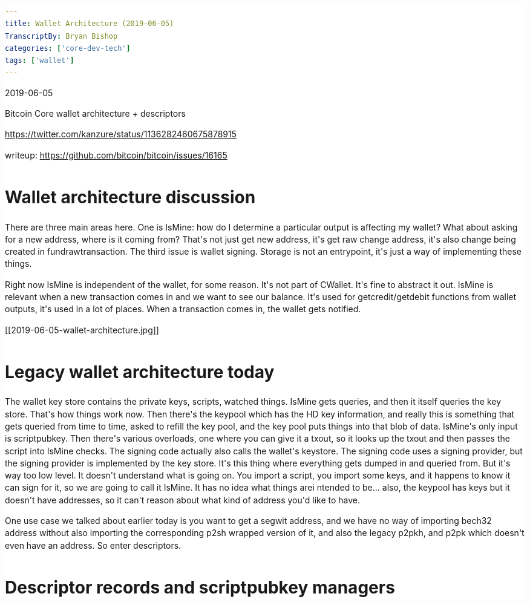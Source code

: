 ```yaml
---
title: Wallet Architecture (2019-06-05)
TranscriptBy: Bryan Bishop
categories: ['core-dev-tech']
tags: ['wallet']
---
```


2019-06-05

Bitcoin Core wallet architecture + descriptors

<https://twitter.com/kanzure/status/1136282460675878915>

writeup: <https://github.com/bitcoin/bitcoin/issues/16165>

# Wallet architecture discussion

There are three main areas here. One is IsMine: how do I determine a particular output is affecting my wallet? What about asking for a new address, where is it coming from? That's not just get new address, it's get raw change address, it's also change being created in fundrawtransaction. The third issue is wallet signing. Storage is not an entrypoint, it's just a way of implementing these things.

Right now IsMine is independent of the wallet, for some reason. It's not part of CWallet. It's fine to abstract it out. IsMine is relevant when a new transaction comes in and we want to see our balance. It's used for getcredit/getdebit functions from wallet outputs, it's used in a lot of places. When a transaction comes in, the wallet gets notified.

[[2019-06-05-wallet-architecture.jpg]]

# Legacy wallet architecture today

The wallet key store contains the private keys, scripts, watched things. IsMine gets queries, and then it itself queries the key store. That's how things work now. Then there's the keypool which has the HD key information, and really this is something that gets queried from time to time, asked to refill the key pool, and the key pool puts things into that blob of data. IsMine's only input is scriptpubkey. Then there's various overloads, one where you can give it a txout, so it looks up the txout and then passes the script into IsMine checks. The signing code actually also calls the wallet's keystore. The signing code uses a signing provider, but the signing provider is implemented by the key store. It's this thing where everything gets dumped in and queried from. But it's way too low level. It doesn't understand what is going on. You import a script, you import some keys, and it happens to know it can sign for it, so we are going to call it IsMine. It has no idea what things arei ntended to be... also, the keypool has keys but it doesn't have addresses, so it can't reason about what kind of address you'd like to have.

One use case we talked about earlier today is you want to get a segwit address, and we have no way of importing bech32 address without also importing the corresponding p2sh wrapped version of it, and also the legacy p2pkh, and p2pk which doesn't even have an address. So enter descriptors.

# Descriptor records and scriptpubkey managers
